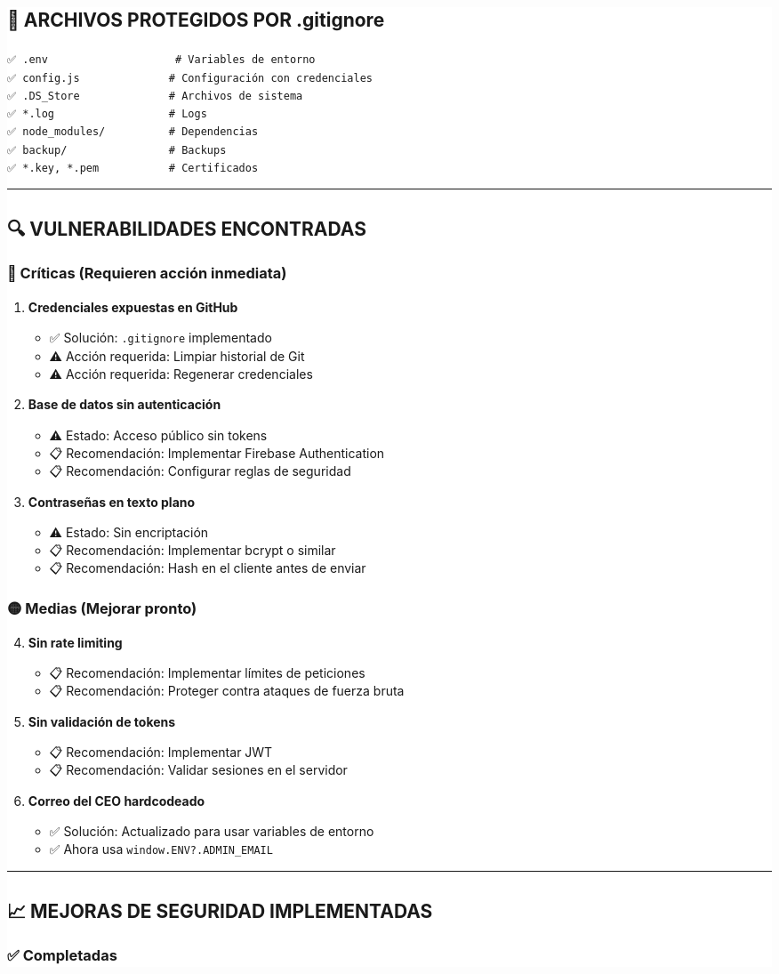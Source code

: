 
## 📁 ARCHIVOS PROTEGIDOS POR .gitignore

```
✅ .env                    # Variables de entorno
✅ config.js              # Configuración con credenciales
✅ .DS_Store              # Archivos de sistema
✅ *.log                  # Logs
✅ node_modules/          # Dependencias
✅ backup/                # Backups
✅ *.key, *.pem           # Certificados
```

---

## 🔍 VULNERABILIDADES ENCONTRADAS

### 🔴 Críticas (Requieren acción inmediata)

1. **Credenciales expuestas en GitHub**
   - ✅ Solución: `.gitignore` implementado
   - ⚠️ Acción requerida: Limpiar historial de Git
   - ⚠️ Acción requerida: Regenerar credenciales

2. **Base de datos sin autenticación**
   - ⚠️ Estado: Acceso público sin tokens
   - 📋 Recomendación: Implementar Firebase Authentication
   - 📋 Recomendación: Configurar reglas de seguridad

3. **Contraseñas en texto plano**
   - ⚠️ Estado: Sin encriptación
   - 📋 Recomendación: Implementar bcrypt o similar
   - 📋 Recomendación: Hash en el cliente antes de enviar

### 🟡 Medias (Mejorar pronto)

4. **Sin rate limiting**
   - 📋 Recomendación: Implementar límites de peticiones
   - 📋 Recomendación: Proteger contra ataques de fuerza bruta

5. **Sin validación de tokens**
   - 📋 Recomendación: Implementar JWT
   - 📋 Recomendación: Validar sesiones en el servidor

6. **Correo del CEO hardcodeado**
   - ✅ Solución: Actualizado para usar variables de entorno
   - ✅ Ahora usa `window.ENV?.ADMIN_EMAIL`

---

## 📈 MEJORAS DE SEGURIDAD IMPLEMENTADAS

### ✅ Completadas
